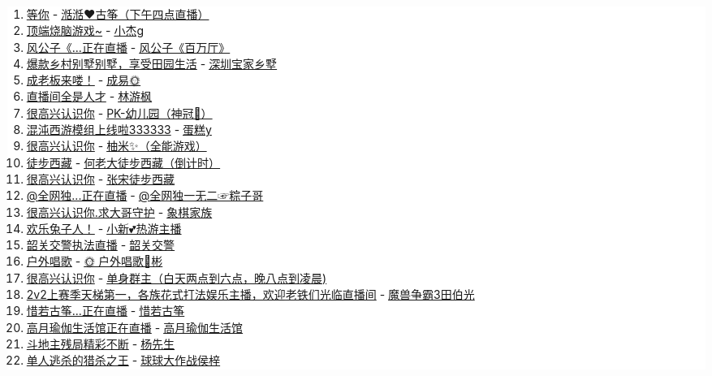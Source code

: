 1. [等你](https://webcast.amemv.com/webcast/reflow/6995083967112596254) - [湉湉❤️古筝（下午四点直播）](https://www.iesdouyin.com/share/user/4476819357568157?sec_uid=MS4wLjABAAAAzXtn3dXPyTsBRfQ6qjt1DNXFuniztmOp3s8DK5mKQmrHR6AOLRBIGNftE-JReaEx)
1. [顶端烧脑游戏~](https://webcast.amemv.com/webcast/reflow/6995089768212450085) - [小杰g](https://www.iesdouyin.com/share/user/4322878567492748?sec_uid=MS4wLjABAAAAXTxttbG8sQ8w41rOkuMraUhEPWTNYAbkb-nKo0rgm3QrGcY82ekw7vWX-h8aUnIx)
1. [风公子《...正在直播](https://webcast.amemv.com/webcast/reflow/6995094238682041118) - [风公子《百万厅》](https://www.iesdouyin.com/share/user/102391198937?sec_uid=MS4wLjABAAAAuNNOI2n5JUXHrhNgEdwDanu206g8KFS8p54Ref-73ck)
1. [爆款乡村别墅别墅，享受田园生活](https://webcast.amemv.com/webcast/reflow/6995091239867648779) - [深圳宝家乡墅](https://www.iesdouyin.com/share/user/1222254007430639?sec_uid=MS4wLjABAAAAbCzihjMT5Nx2J526-xOvMT2w4ifug9UEG2UaQ-0JuouU-796jmBteuV_DRJS4jps)
1. [成老板来喽！](https://webcast.amemv.com/webcast/reflow/6995093795792554765) - [成易🌞](https://www.iesdouyin.com/share/user/95981657452?sec_uid=MS4wLjABAAAACd7KTzZoAcqtPkPN1dBrR8FP9rPA1mw0NX52gnN7CxI)
1. [直播间全是人才](https://webcast.amemv.com/webcast/reflow/6995051060620856094) - [林游枫](https://www.iesdouyin.com/share/user/98129739006?sec_uid=MS4wLjABAAAArbouYcydUv8PxpMa2aanmnq93cRUmRIn3fJYbmGCerk)
1. [很高兴认识你](https://webcast.amemv.com/webcast/reflow/6995064793843026729) - [PK-幼儿园（神冠👑）](https://www.iesdouyin.com/share/user/107735000149?sec_uid=MS4wLjABAAAAjQE8-L_2SZsmrCUX3DZw8kOH1LiDoKf-wQWbmw5a5H4)
1. [混沌西游模组上线啦333333](https://webcast.amemv.com/webcast/reflow/6995093723935787812) - [蛋糕y](https://www.iesdouyin.com/share/user/66124988285?sec_uid=MS4wLjABAAAA0Yr5LiRQ2aUanjerUAdefc32bBThmu4_lo5Zk-ZBi2E)
1. [很高兴认识你](https://webcast.amemv.com/webcast/reflow/6995062195751013150) - [柚米✨（全能游戏）](https://www.iesdouyin.com/share/user/105970100615405?sec_uid=MS4wLjABAAAA8L9Dh-JFYC50W0KZy-PQUx-rGPL7vxm4vH6I2qx8dO0)
1. [徒步西藏](https://webcast.amemv.com/webcast/reflow/6994997232739142413) - [何老大徒步西藏（倒计时）](https://www.iesdouyin.com/share/user/3751172581110765?sec_uid=MS4wLjABAAAAsuHMaQ4_VrXw5TpPEmT5hKokVuKwnnhzQ738XA4E4R0h1prRcdt-2Zx2MQrplR5m)
1. [很高兴认识你](https://webcast.amemv.com/webcast/reflow/6995058965239434024) - [张宋徒步西藏](https://www.iesdouyin.com/share/user/3184625261755760?sec_uid=MS4wLjABAAAAsoZ5Xe3TwHxNc5BVLFDjL33thKsffzS_AnG5OLQdGylTIIrAcRHjeg4bF8mlk-vr)
1. [@全网独...正在直播](https://webcast.amemv.com/webcast/reflow/6995041047273605928) - [@全网独一无二☞粽子哥](https://www.iesdouyin.com/share/user/439412658544528?sec_uid=MS4wLjABAAAAPuLJJ0jovtq2Rx5f0nzj9zqF8jcXtIKAn9sJfnJbc5I)
1. [很高兴认识你.求大哥守护](https://webcast.amemv.com/webcast/reflow/6995078358095006472) - [象棋家族](https://www.iesdouyin.com/share/user/1508183253984215?sec_uid=MS4wLjABAAAAkJSyiKLGq8X2q3PsiaiHURmBQdvaE91pkp0Ae6up9b0ECu0nKw8uGto6z39Lw5Sx)
1. [欢乐兔子人！](https://webcast.amemv.com/webcast/reflow/6994963760976907039) - [小新💕热游主播](https://www.iesdouyin.com/share/user/2304173188591120?sec_uid=MS4wLjABAAAAa9UG1ebzalWiBi94YOdm7zwfLkXMMzN_R0PyYoy_tdkQIG6Ts_p7y-6qluTA7v7A)
1. [韶关交警执法直播](https://webcast.amemv.com/webcast/reflow/6995090779299416832) - [韶关交警](https://www.iesdouyin.com/share/user/110673920963?sec_uid=MS4wLjABAAAA_OFa0LrMZX5IfcnVx0sazaXpnQty-w6bGRPH0FgnBVk)
1. [户外唱歌](https://webcast.amemv.com/webcast/reflow/6995090952687766302) - [🌞 户外唱歌🎤彬](https://www.iesdouyin.com/share/user/4222599972787104?sec_uid=MS4wLjABAAAALQuWv7UKGk9CbQmrYjf4EoXyPVAvs8dBW4sGQHbwfWfBg-l2ElCAjhP7kBTvkDHQ)
1. [很高兴认识你](https://webcast.amemv.com/webcast/reflow/6995056777100299043) - [单身群主（白天两点到六点，晚八点到凌晨)](https://www.iesdouyin.com/share/user/67056031089?sec_uid=MS4wLjABAAAA-7Xq8UhRp0guBeKnIQoVInaro6U9lcPh5p5Y1f24mf8)
1. [2v2上赛季天梯第一，各族花式打法娱乐主播，欢迎老铁们光临直播间](https://webcast.amemv.com/webcast/reflow/6995089099489135396) - [魔兽争霸3田伯光](https://www.iesdouyin.com/share/user/3562009762209623?sec_uid=MS4wLjABAAAAhu0nMnoJO2zHEYBrcjTNLG77_fD15vROUj-1yaMwt31NpArvoKjiiwM-m89flLB6)
1. [惜若古筝...正在直播](https://webcast.amemv.com/webcast/reflow/6995079484131085091) - [惜若古筝](https://www.iesdouyin.com/share/user/581015537190368?sec_uid=MS4wLjABAAAAz4nz_xTBfV6fL7RZLWeKrvfWsvMryyGqYhbhSyOctwg)
1. [高月瑜伽生活馆正在直播](https://webcast.amemv.com/webcast/reflow/6995089897912584999) - [高月瑜伽生活馆](https://www.iesdouyin.com/share/user/62952568188?sec_uid=MS4wLjABAAAAE0E-JjxC3B2uXWEb_6qTZC5Fwb4ClB2NTnIq71SGGxg)
1. [斗地主残局精彩不断](https://webcast.amemv.com/webcast/reflow/6995091871626955557) - [杨先生](https://www.iesdouyin.com/share/user/71384002101?sec_uid=MS4wLjABAAAAkYN5GcaRqcFdxa8rg5pFpUx1tepX5hGD9TlyNLq3oXc)
1. [单人逃杀的猎杀之王](https://webcast.amemv.com/webcast/reflow/6995088811738925832) - [球球大作战侯梓](https://www.iesdouyin.com/share/user/2568876875069411?sec_uid=MS4wLjABAAAAh3UDl4T8Pz2cdbuhkpIfBJhHe77gBq9042yBS-tdlr6G9eYD2BD2hmIxy1J2XB6j)